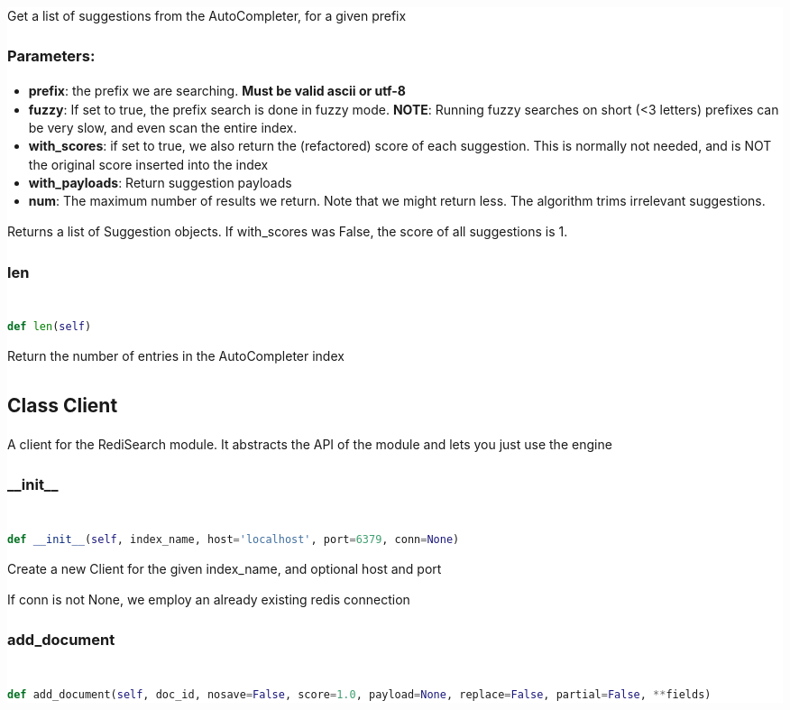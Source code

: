 

Get a list of suggestions from the AutoCompleter, for a given prefix

### Parameters:
- **prefix**: the prefix we are searching. **Must be valid ascii or utf-8**
- **fuzzy**: If set to true, the prefix search is done in fuzzy mode.
    **NOTE**: Running fuzzy searches on short (<3 letters) prefixes can be very slow, and even scan the entire index.
- **with_scores**: if set to true, we also return the (refactored) score of each suggestion.
  This is normally not needed, and is NOT the original score inserted into the index
- **with_payloads**: Return suggestion payloads
- **num**: The maximum number of results we return. Note that we might return less. The algorithm trims irrelevant suggestions.

Returns a list of Suggestion objects. If with_scores was False, the score of all suggestions is 1.


### len
```py

def len(self)

```



Return the number of entries in the AutoCompleter index




## Class Client
A client for the RediSearch module.
It abstracts the API of the module and lets you just use the engine
### \_\_init\_\_
```py

def __init__(self, index_name, host='localhost', port=6379, conn=None)

```



Create a new Client for the given index_name, and optional host and port

If conn is not None, we employ an already existing redis connection


### add\_document
```py

def add_document(self, doc_id, nosave=False, score=1.0, payload=None, replace=False, partial=False, **fields)

```
